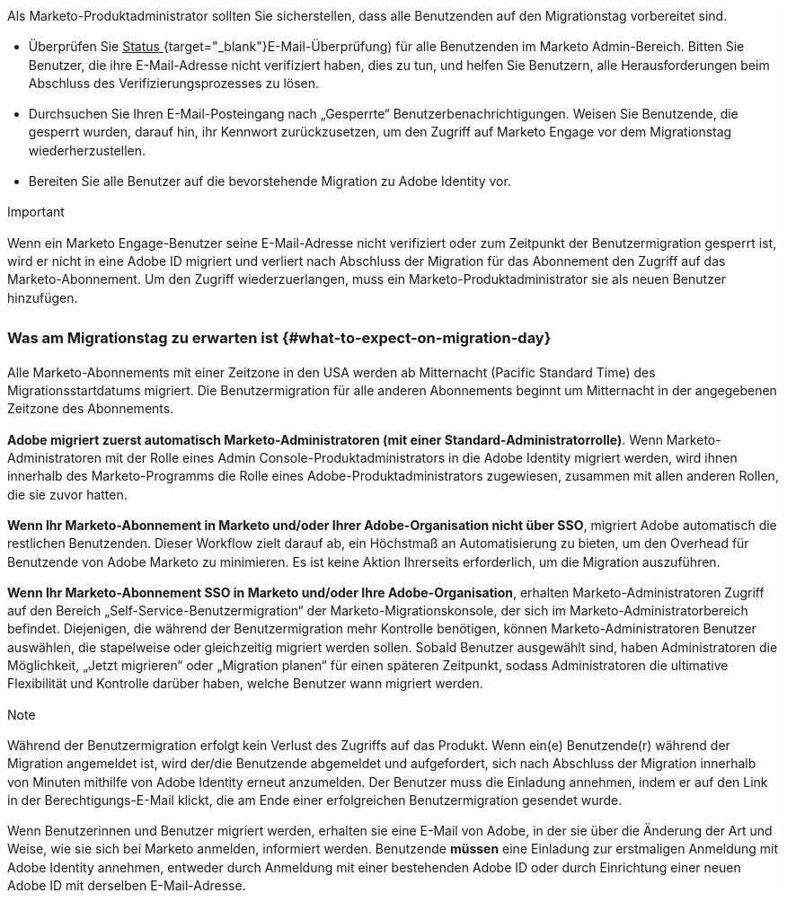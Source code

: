 Als Marketo-Produktadministrator sollten Sie sicherstellen, dass alle Benutzenden auf den Migrationstag vorbereitet sind.

* Überprüfen Sie [&#x200B; Status &#x200B;](/help/marketo/product-docs/administration/users-and-roles/email-verification.md){target="_blank"}E-Mail-Überprüfung) für alle Benutzenden im Marketo Admin-Bereich. Bitten Sie Benutzer, die ihre E-Mail-Adresse nicht verifiziert haben, dies zu tun, und helfen Sie Benutzern, alle Herausforderungen beim Abschluss des Verifizierungsprozesses zu lösen.

* Durchsuchen Sie Ihren E-Mail-Posteingang nach „Gesperrte“ Benutzerbenachrichtigungen. Weisen Sie Benutzende, die gesperrt wurden, darauf hin, ihr Kennwort zurückzusetzen, um den Zugriff auf Marketo Engage vor dem Migrationstag wiederherzustellen.

* Bereiten Sie alle Benutzer auf die bevorstehende Migration zu Adobe Identity vor.

>[!IMPORTANT]
>
>Wenn ein Marketo Engage-Benutzer seine E-Mail-Adresse nicht verifiziert oder zum Zeitpunkt der Benutzermigration gesperrt ist, wird er nicht in eine Adobe ID migriert und verliert nach Abschluss der Migration für das Abonnement den Zugriff auf das Marketo-Abonnement. Um den Zugriff wiederzuerlangen, muss ein Marketo-Produktadministrator sie als neuen Benutzer hinzufügen.

### Was am Migrationstag zu erwarten ist {#what-to-expect-on-migration-day}

Alle Marketo-Abonnements mit einer Zeitzone in den USA werden ab Mitternacht (Pacific Standard Time) des Migrationsstartdatums migriert. Die Benutzermigration für alle anderen Abonnements beginnt um Mitternacht in der angegebenen Zeitzone des Abonnements.

**Adobe migriert zuerst automatisch Marketo-Administratoren (mit einer Standard-Administratorrolle)**. Wenn Marketo-Administratoren mit der Rolle eines Admin Console-Produktadministrators in die Adobe Identity migriert werden, wird ihnen innerhalb des Marketo-Programms die Rolle eines Adobe-Produktadministrators zugewiesen, zusammen mit allen anderen Rollen, die sie zuvor hatten.

**Wenn Ihr Marketo-Abonnement in Marketo und/oder Ihrer Adobe-Organisation nicht über SSO**, migriert Adobe automatisch die restlichen Benutzenden. Dieser Workflow zielt darauf ab, ein Höchstmaß an Automatisierung zu bieten, um den Overhead für Benutzende von Adobe Marketo zu minimieren. Es ist keine Aktion Ihrerseits erforderlich, um die Migration auszuführen.

**Wenn Ihr Marketo-Abonnement SSO in Marketo und/oder Ihre Adobe-Organisation**, erhalten Marketo-Administratoren Zugriff auf den Bereich „Self-Service-Benutzermigration“ der Marketo-Migrationskonsole, der sich im Marketo-Administratorbereich befindet. Diejenigen, die während der Benutzermigration mehr Kontrolle benötigen, können Marketo-Administratoren Benutzer auswählen, die stapelweise oder gleichzeitig migriert werden sollen. Sobald Benutzer ausgewählt sind, haben Administratoren die Möglichkeit, „Jetzt migrieren“ oder „Migration planen“ für einen späteren Zeitpunkt, sodass Administratoren die ultimative Flexibilität und Kontrolle darüber haben, welche Benutzer wann migriert werden.

>[!NOTE]
>
>Während der Benutzermigration erfolgt kein Verlust des Zugriffs auf das Produkt. Wenn ein(e) Benutzende(r) während der Migration angemeldet ist, wird der/die Benutzende abgemeldet und aufgefordert, sich nach Abschluss der Migration innerhalb von Minuten mithilfe von Adobe Identity erneut anzumelden. Der Benutzer muss die Einladung annehmen, indem er auf den Link in der Berechtigungs-E-Mail klickt, die am Ende einer erfolgreichen Benutzermigration gesendet wurde.

Wenn Benutzerinnen und Benutzer migriert werden, erhalten sie eine E-Mail von Adobe, in der sie über die Änderung der Art und Weise, wie sie sich bei Marketo anmelden, informiert werden. Benutzende **müssen** eine Einladung zur erstmaligen Anmeldung mit Adobe Identity annehmen, entweder durch Anmeldung mit einer bestehenden Adobe ID oder durch Einrichtung einer neuen Adobe ID mit derselben E-Mail-Adresse.
